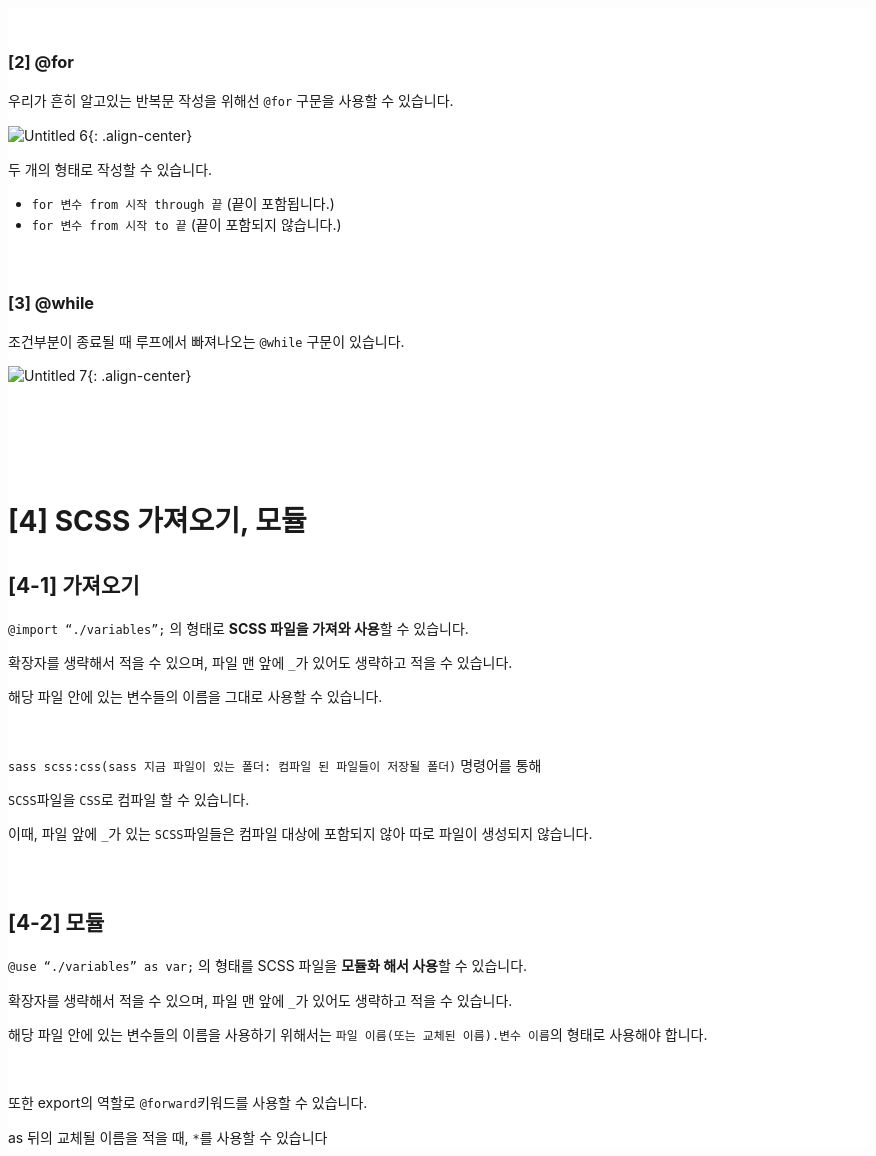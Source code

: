 <br>

### [2] @for

우리가 흔히 알고있는 반복문 작성을 위해선 `@for` 구문을 사용할 수 있습니다.

![Untitled 6](https://user-images.githubusercontent.com/72294509/167349513-526dfcc9-7d20-4a8e-8b3b-6cd9c4194f09.png){: .align-center}

두 개의 형태로 작성할 수 있습니다.

- `for 변수 from 시작 through 끝` (끝이 포함됩니다.)
- `for 변수 from 시작 to 끝` (끝이 포함되지 않습니다.)

<br>

### [3] @while

조건부분이 종료될 때 루프에서 빠져나오는 `@while` 구문이 있습니다.

![Untitled 7](https://user-images.githubusercontent.com/72294509/167349515-52f67806-b8ef-45e7-9a05-628e4d013861.png){: .align-center}

<br><br><br>

# [4] SCSS 가져오기, 모듈

## [4-1] 가져오기

`@import “./variables”;` 의 형태로 **SCSS 파일을 가져와 사용**할 수 있습니다.

확장자를 생략해서 적을 수 있으며, 파일 맨 앞에 `_`가 있어도 생략하고 적을 수 있습니다.

해당 파일 안에 있는 변수들의 이름을 그대로 사용할 수 있습니다.

<br>

`sass scss:css(sass 지금 파일이 있는 폴더: 컴파일 된 파일들이 저장될 폴더)` 명령어를 통해

`SCSS`파일을 `CSS`로 컴파일 할 수 있습니다.

이때, 파일 앞에 `_`가 있는 `SCSS`파일들은 컴파일 대상에 포함되지 않아 따로 파일이 생성되지 않습니다.

<br>

## [4-2] 모듈

`@use “./variables” as var;` 의 형태를 SCSS 파일을 **모듈화 해서 사용**할 수 있습니다.

확장자를 생략해서 적을 수 있으며, 파일 맨 앞에 `_`가 있어도 생략하고 적을 수 있습니다.

해당 파일 안에 있는 변수들의 이름을 사용하기 위해서는 `파일 이름(또는 교체된 이름).변수 이름`의 형태로 사용해야 합니다.

<br>

또한 export의 역할로 `@forward`키워드를 사용할 수 있습니다.

as 뒤의 교체될 이름을 적을 때, `*`를 사용할 수 있습니다
